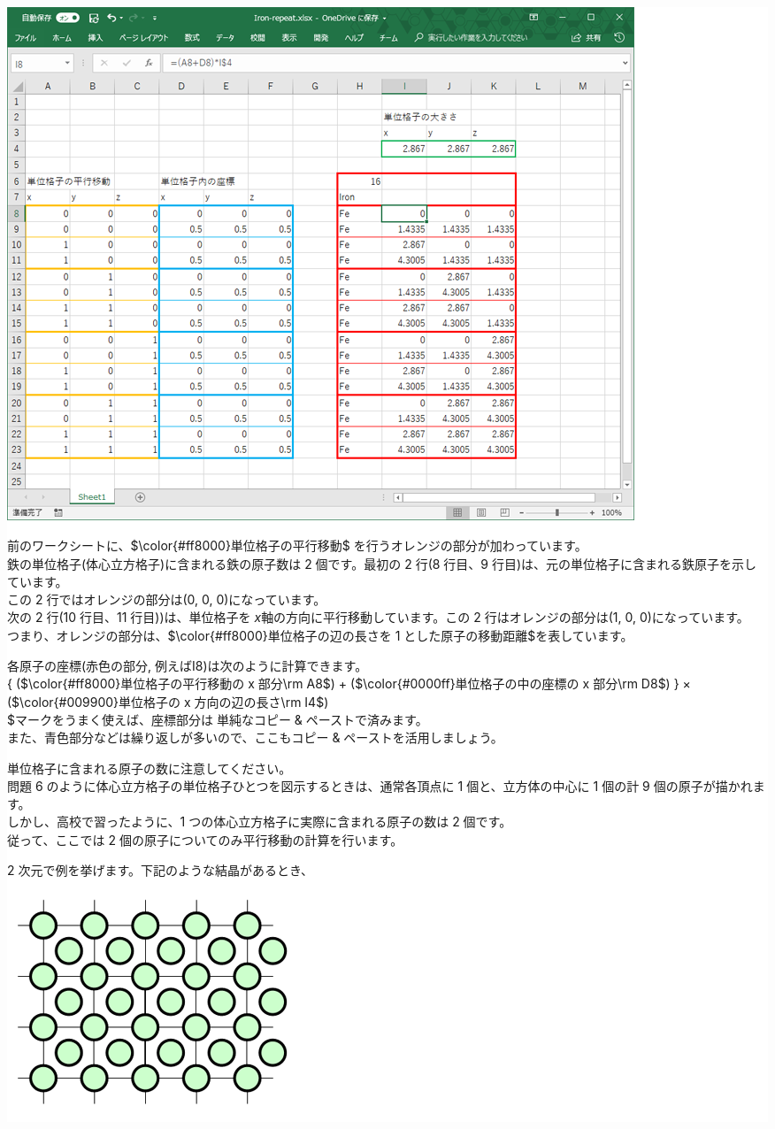 <img class="alignnone size-full wp-image-11749" src="/img/q8-nn0.png" alt="" width="709" height="580" />

前のワークシートに、$`\color{#ff8000}単位格子の平行移動`$ を行うオレンジの部分が加わっています。  
鉄の単位格子(体心立方格子)に含まれる鉄の原子数は 2 個です。最初の 2 行(8 行目、9 行目)は、元の単位格子に含まれる鉄原子を示しています。  
この 2 行ではオレンジの部分は(0, 0, 0)になっています。  
次の 2 行(10 行目、11 行目))は、単位格子を *x*軸の方向に平行移動しています。この 2 行はオレンジの部分は(1, 0, 0)になっています。  
つまり、オレンジの部分は、$`\color{#ff8000}単位格子の辺の長さを 1 とした原子の移動距離`$を表しています。

各原子の座標(赤色の部分, 例えばI8)は次のように計算できます。  
{ ($`\color{#ff8000}単位格子の平行移動の x 部分\rm A8`$) + ($`\color{#0000ff}単位格子の中の座標の x 部分\rm D8`$) } × ($`\color{#009900}単位格子の x 方向の辺の長さ\rm I4`$)  
$マークをうまく使えば、座標部分は 単純なコピー & ペーストで済みます。  
また、青色部分などは繰り返しが多いので、ここもコピー & ペーストを活用しましょう。  

単位格子に含まれる原子の数に注意してください。  
問題 6 のように体心立方格子の単位格子ひとつを図示するときは、通常各頂点に 1 個と、立方体の中心に 1 個の計 9 個の原子が描かれます。  
しかし、高校で習ったように、1 つの体心立方格子に実際に含まれる原子の数は 2 個です。  
従って、ここでは 2 個の原子についてのみ平行移動の計算を行います。

2 次元で例を挙げます。下記のような結晶があるとき、  

<img class="alignnone size-full wp-image-3317" title="repeat2d" src="/img/repeat2d.png" alt="" width="341" height="254" />
